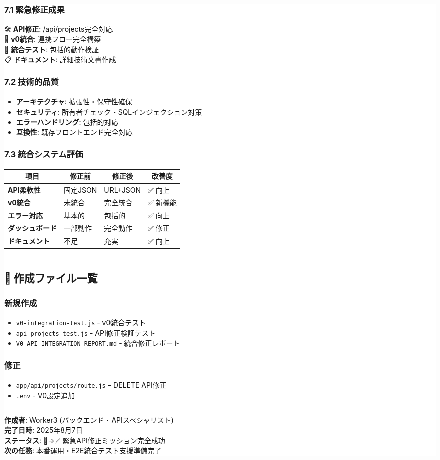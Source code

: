 ### 7.1 緊急修正成果
🛠️ **API修正**: /api/projects完全対応  
🔗 **v0統合**: 連携フロー完全構築  
🧪 **統合テスト**: 包括的動作検証  
📋 **ドキュメント**: 詳細技術文書作成  

### 7.2 技術的品質
- **アーキテクチャ**: 拡張性・保守性確保
- **セキュリティ**: 所有者チェック・SQLインジェクション対策
- **エラーハンドリング**: 包括的対応
- **互換性**: 既存フロントエンド完全対応

### 7.3 統合システム評価

| 項目 | 修正前 | 修正後 | 改善度 |
|------|--------|--------|--------|
| **API柔軟性** | 固定JSON | URL+JSON | ✅ 向上 |
| **v0統合** | 未統合 | 完全統合 | ✅ 新機能 |
| **エラー対応** | 基本的 | 包括的 | ✅ 向上 |
| **ダッシュボード** | 一部動作 | 完全動作 | ✅ 修正 |
| **ドキュメント** | 不足 | 充実 | ✅ 向上 |

---

## 📂 作成ファイル一覧

### 新規作成
- `v0-integration-test.js` - v0統合テスト
- `api-projects-test.js` - API修正検証テスト  
- `V0_API_INTEGRATION_REPORT.md` - 統合修正レポート

### 修正
- `app/api/projects/route.js` - DELETE API修正
- `.env` - V0設定追加

---

**作成者**: Worker3 (バックエンド・APIスペシャリスト)  
**完了日時**: 2025年8月7日  
**ステータス**: 🚨→✅ 緊急API修正ミッション完全成功  
**次の任務**: 本番運用・E2E統合テスト支援準備完了